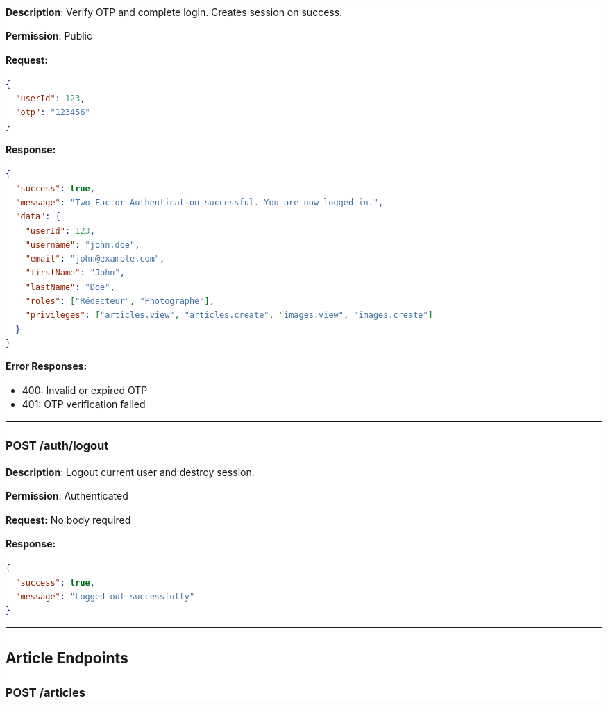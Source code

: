 **Description**: Verify OTP and complete login. Creates session on success.

**Permission**: Public

**Request:**
```json
{
  "userId": 123,
  "otp": "123456"
}
```

**Response:**
```json
{
  "success": true,
  "message": "Two-Factor Authentication successful. You are now logged in.",
  "data": {
    "userId": 123,
    "username": "john.doe",
    "email": "john@example.com",
    "firstName": "John",
    "lastName": "Doe",
    "roles": ["Rédacteur", "Photographe"],
    "privileges": ["articles.view", "articles.create", "images.view", "images.create"]
  }
}
```

**Error Responses:**
- 400: Invalid or expired OTP
- 401: OTP verification failed

---

### POST /auth/logout

**Description**: Logout current user and destroy session.

**Permission**: Authenticated

**Request:** No body required

**Response:**
```json
{
  "success": true,
  "message": "Logged out successfully"
}
```

---

## Article Endpoints

### POST /articles
